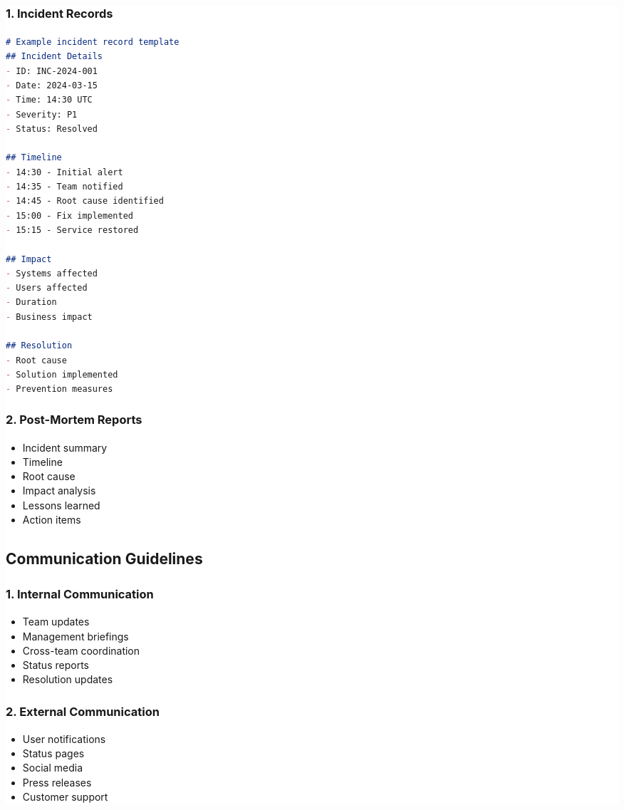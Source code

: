 ### 1. Incident Records
```markdown
# Example incident record template
## Incident Details
- ID: INC-2024-001
- Date: 2024-03-15
- Time: 14:30 UTC
- Severity: P1
- Status: Resolved

## Timeline
- 14:30 - Initial alert
- 14:35 - Team notified
- 14:45 - Root cause identified
- 15:00 - Fix implemented
- 15:15 - Service restored

## Impact
- Systems affected
- Users affected
- Duration
- Business impact

## Resolution
- Root cause
- Solution implemented
- Prevention measures
```

### 2. Post-Mortem Reports
- Incident summary
- Timeline
- Root cause
- Impact analysis
- Lessons learned
- Action items

## Communication Guidelines

### 1. Internal Communication
- Team updates
- Management briefings
- Cross-team coordination
- Status reports
- Resolution updates

### 2. External Communication
- User notifications
- Status pages
- Social media
- Press releases
- Customer support
